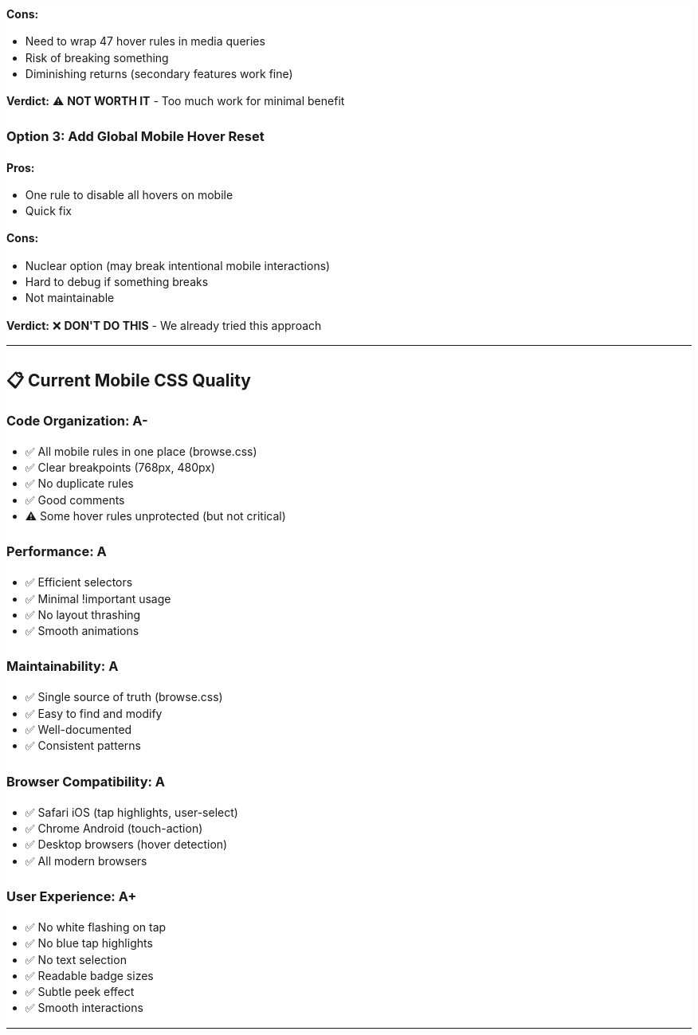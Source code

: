 **Cons:**
- Need to wrap 47 hover rules in media queries
- Risk of breaking something
- Diminishing returns (secondary features work fine)

**Verdict:** ⚠️ **NOT WORTH IT** - Too much work for minimal benefit

### **Option 3: Add Global Mobile Hover Reset**
**Pros:**
- One rule to disable all hovers on mobile
- Quick fix

**Cons:**
- Nuclear option (may break intentional mobile interactions)
- Hard to debug if something breaks
- Not maintainable

**Verdict:** ❌ **DON'T DO THIS** - We already tried this approach

---

## 📋 Current Mobile CSS Quality

### **Code Organization: A-**
- ✅ All mobile rules in one place (browse.css)
- ✅ Clear breakpoints (768px, 480px)
- ✅ No duplicate rules
- ✅ Good comments
- ⚠️ Some hover rules unprotected (but not critical)

### **Performance: A**
- ✅ Efficient selectors
- ✅ Minimal !important usage
- ✅ No layout thrashing
- ✅ Smooth animations

### **Maintainability: A**
- ✅ Single source of truth (browse.css)
- ✅ Easy to find and modify
- ✅ Well-documented
- ✅ Consistent patterns

### **Browser Compatibility: A**
- ✅ Safari iOS (tap highlights, user-select)
- ✅ Chrome Android (touch-action)
- ✅ Desktop browsers (hover detection)
- ✅ All modern browsers

### **User Experience: A+**
- ✅ No white flashing on tap
- ✅ No blue tap highlights
- ✅ No text selection
- ✅ Readable badge sizes
- ✅ Subtle peek effect
- ✅ Smooth interactions

---